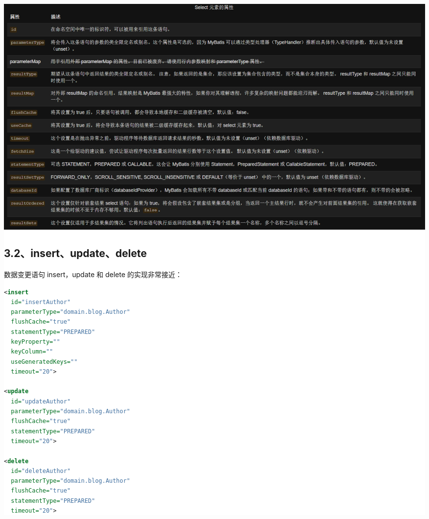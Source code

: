 <img src="!assets/Mybatis/image-20200614172418322.png" alt="image-20200614172418322" style="" />



## 3.2、insert、update、delete

数据变更语句 insert，update 和 delete 的实现非常接近：

```xml
<insert
  id="insertAuthor"
  parameterType="domain.blog.Author"
  flushCache="true"
  statementType="PREPARED"
  keyProperty=""
  keyColumn=""
  useGeneratedKeys=""
  timeout="20">

<update
  id="updateAuthor"
  parameterType="domain.blog.Author"
  flushCache="true"
  statementType="PREPARED"
  timeout="20">

<delete
  id="deleteAuthor"
  parameterType="domain.blog.Author"
  flushCache="true"
  statementType="PREPARED"
  timeout="20">
```
